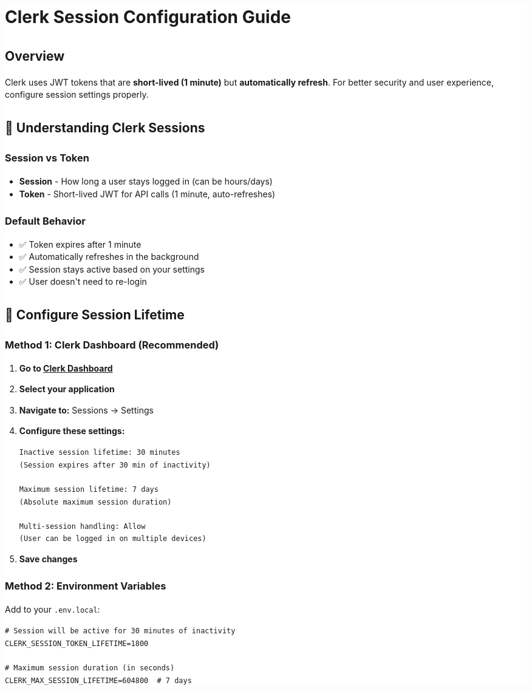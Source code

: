 # Clerk Session Configuration Guide

## Overview

Clerk uses JWT tokens that are **short-lived (1 minute)** but **automatically refresh**. For better security and user experience, configure session settings properly.

## 🎯 Understanding Clerk Sessions

### Session vs Token

- **Session** - How long a user stays logged in (can be hours/days)
- **Token** - Short-lived JWT for API calls (1 minute, auto-refreshes)

### Default Behavior

- ✅ Token expires after 1 minute
- ✅ Automatically refreshes in the background
- ✅ Session stays active based on your settings
- ✅ User doesn't need to re-login

## 🔧 Configure Session Lifetime

### Method 1: Clerk Dashboard (Recommended)

1. **Go to [Clerk Dashboard](https://dashboard.clerk.com)**
2. **Select your application**
3. **Navigate to:** Sessions → Settings
4. **Configure these settings:**

   ```
   Inactive session lifetime: 30 minutes
   (Session expires after 30 min of inactivity)

   Maximum session lifetime: 7 days
   (Absolute maximum session duration)

   Multi-session handling: Allow
   (User can be logged in on multiple devices)
   ```

5. **Save changes**

### Method 2: Environment Variables

Add to your `.env.local`:

```env
# Session will be active for 30 minutes of inactivity
CLERK_SESSION_TOKEN_LIFETIME=1800

# Maximum session duration (in seconds)
CLERK_MAX_SESSION_LIFETIME=604800  # 7 days
```
